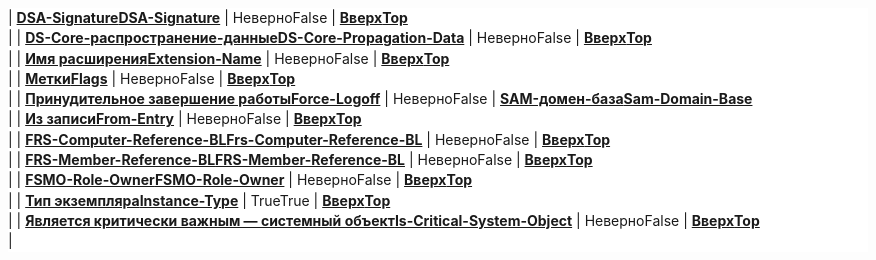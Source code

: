 | [<span data-ttu-id="1431b-512">**DSA-Signature**</span><span class="sxs-lookup"><span data-stu-id="1431b-512">**DSA-Signature**</span></span>](a-dsasignature.md)                                     | <span data-ttu-id="1431b-513">Неверно</span><span class="sxs-lookup"><span data-stu-id="1431b-513">False</span></span>     | [<span data-ttu-id="1431b-514">**Вверх**</span><span class="sxs-lookup"><span data-stu-id="1431b-514">**Top**</span></span>](c-top.md)<br/>                                                       |
| [<span data-ttu-id="1431b-515">**DS-Core-распространение-данные**</span><span class="sxs-lookup"><span data-stu-id="1431b-515">**DS-Core-Propagation-Data**</span></span>](a-dscorepropagationdata.md)                 | <span data-ttu-id="1431b-516">Неверно</span><span class="sxs-lookup"><span data-stu-id="1431b-516">False</span></span>     | [<span data-ttu-id="1431b-517">**Вверх**</span><span class="sxs-lookup"><span data-stu-id="1431b-517">**Top**</span></span>](c-top.md)<br/>                                                       |
| [<span data-ttu-id="1431b-518">**Имя расширения**</span><span class="sxs-lookup"><span data-stu-id="1431b-518">**Extension-Name**</span></span>](a-extensionname.md)                                   | <span data-ttu-id="1431b-519">Неверно</span><span class="sxs-lookup"><span data-stu-id="1431b-519">False</span></span>     | [<span data-ttu-id="1431b-520">**Вверх**</span><span class="sxs-lookup"><span data-stu-id="1431b-520">**Top**</span></span>](c-top.md)<br/>                                                       |
| [<span data-ttu-id="1431b-521">**Метки**</span><span class="sxs-lookup"><span data-stu-id="1431b-521">**Flags**</span></span>](a-flags.md)                                                    | <span data-ttu-id="1431b-522">Неверно</span><span class="sxs-lookup"><span data-stu-id="1431b-522">False</span></span>     | [<span data-ttu-id="1431b-523">**Вверх**</span><span class="sxs-lookup"><span data-stu-id="1431b-523">**Top**</span></span>](c-top.md)<br/>                                                       |
| [<span data-ttu-id="1431b-524">**Принудительное завершение работы**</span><span class="sxs-lookup"><span data-stu-id="1431b-524">**Force-Logoff**</span></span>](a-forcelogoff.md)                                       | <span data-ttu-id="1431b-525">Неверно</span><span class="sxs-lookup"><span data-stu-id="1431b-525">False</span></span>     | [<span data-ttu-id="1431b-526">**SAM-домен-база**</span><span class="sxs-lookup"><span data-stu-id="1431b-526">**Sam-Domain-Base**</span></span>](c-samdomainbase.md)<br/>                                 |
| [<span data-ttu-id="1431b-527">**Из записи**</span><span class="sxs-lookup"><span data-stu-id="1431b-527">**From-Entry**</span></span>](a-fromentry.md)                                           | <span data-ttu-id="1431b-528">Неверно</span><span class="sxs-lookup"><span data-stu-id="1431b-528">False</span></span>     | [<span data-ttu-id="1431b-529">**Вверх**</span><span class="sxs-lookup"><span data-stu-id="1431b-529">**Top**</span></span>](c-top.md)<br/>                                                       |
| [<span data-ttu-id="1431b-530">**FRS-Computer-Reference-BL**</span><span class="sxs-lookup"><span data-stu-id="1431b-530">**Frs-Computer-Reference-BL**</span></span>](a-frscomputerreferencebl.md)               | <span data-ttu-id="1431b-531">Неверно</span><span class="sxs-lookup"><span data-stu-id="1431b-531">False</span></span>     | [<span data-ttu-id="1431b-532">**Вверх**</span><span class="sxs-lookup"><span data-stu-id="1431b-532">**Top**</span></span>](c-top.md)<br/>                                                       |
| [<span data-ttu-id="1431b-533">**FRS-Member-Reference-BL**</span><span class="sxs-lookup"><span data-stu-id="1431b-533">**FRS-Member-Reference-BL**</span></span>](a-frsmemberreferencebl.md)                   | <span data-ttu-id="1431b-534">Неверно</span><span class="sxs-lookup"><span data-stu-id="1431b-534">False</span></span>     | [<span data-ttu-id="1431b-535">**Вверх**</span><span class="sxs-lookup"><span data-stu-id="1431b-535">**Top**</span></span>](c-top.md)<br/>                                                       |
| [<span data-ttu-id="1431b-536">**FSMO-Role-Owner**</span><span class="sxs-lookup"><span data-stu-id="1431b-536">**FSMO-Role-Owner**</span></span>](a-fsmoroleowner.md)                                  | <span data-ttu-id="1431b-537">Неверно</span><span class="sxs-lookup"><span data-stu-id="1431b-537">False</span></span>     | [<span data-ttu-id="1431b-538">**Вверх**</span><span class="sxs-lookup"><span data-stu-id="1431b-538">**Top**</span></span>](c-top.md)<br/>                                                       |
| [<span data-ttu-id="1431b-539">**Тип экземпляра**</span><span class="sxs-lookup"><span data-stu-id="1431b-539">**Instance-Type**</span></span>](a-instancetype.md)                                     | <span data-ttu-id="1431b-540">True</span><span class="sxs-lookup"><span data-stu-id="1431b-540">True</span></span>      | [<span data-ttu-id="1431b-541">**Вверх**</span><span class="sxs-lookup"><span data-stu-id="1431b-541">**Top**</span></span>](c-top.md)<br/>                                                       |
| [<span data-ttu-id="1431b-542">**Является критически важным — системный объект**</span><span class="sxs-lookup"><span data-stu-id="1431b-542">**Is-Critical-System-Object**</span></span>](a-iscriticalsystemobject.md)               | <span data-ttu-id="1431b-543">Неверно</span><span class="sxs-lookup"><span data-stu-id="1431b-543">False</span></span>     | [<span data-ttu-id="1431b-544">**Вверх**</span><span class="sxs-lookup"><span data-stu-id="1431b-544">**Top**</span></span>](c-top.md)<br/>                                                       |